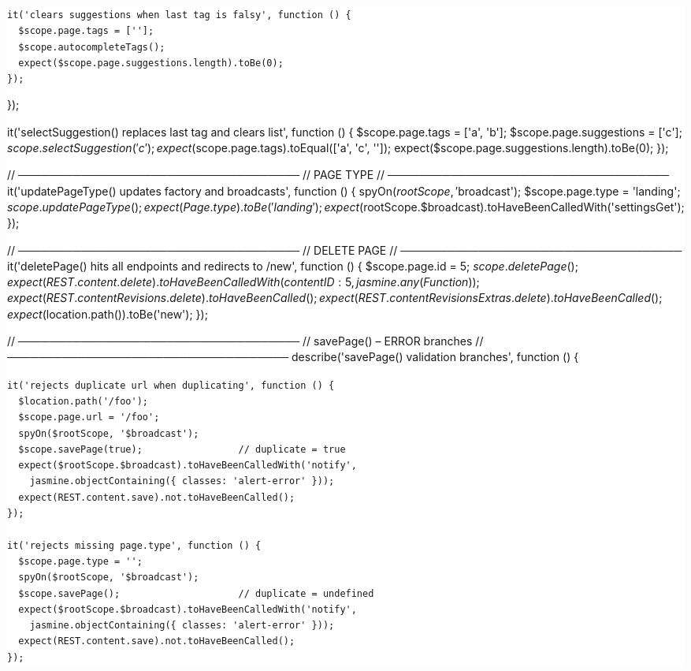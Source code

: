     it('clears suggestions when last tag is falsy', function () {
      $scope.page.tags = [''];
      $scope.autocompleteTags();
      expect($scope.page.suggestions.length).toBe(0);
    });
  });

  it('selectSuggestion() replaces last tag and clears list', function () {
    $scope.page.tags = ['a', 'b'];
    $scope.page.suggestions = ['c'];
    $scope.selectSuggestion('c');
    expect($scope.page.tags).toEqual(['a', 'c', '']);
    expect($scope.page.suggestions.length).toBe(0);
  });

  // ────────────────────────────────────
  //  PAGE TYPE
  // ────────────────────────────────────
  it('updatePageType() updates factory and broadcasts', function () {
    spyOn($rootScope, '$broadcast');
    $scope.page.type = 'landing';
    $scope.updatePageType();
    expect(Page.type).toBe('landing');
    expect($rootScope.$broadcast).toHaveBeenCalledWith('settingsGet');
  });

  // ────────────────────────────────────
  //  DELETE PAGE
  // ────────────────────────────────────
  it('deletePage() hits all endpoints and redirects to /new', function () {
    $scope.page.id = 5;
    $scope.deletePage();
    expect(REST.content.delete).toHaveBeenCalledWith({ contentID: 5 }, jasmine.any(Function));
    expect(REST.contentRevisions.delete).toHaveBeenCalled();
    expect(REST.contentRevisionsExtras.delete).toHaveBeenCalled();
    expect($location.path()).toBe('new');
  });

  // ────────────────────────────────────
  //  savePage() – ERROR branches
  // ────────────────────────────────────
  describe('savePage() validation branches', function () {

    it('rejects duplicate url when duplicating', function () {
      $location.path('/foo');
      $scope.page.url = '/foo';
      spyOn($rootScope, '$broadcast');
      $scope.savePage(true);                 // duplicate = true
      expect($rootScope.$broadcast).toHaveBeenCalledWith('notify',
        jasmine.objectContaining({ classes: 'alert-error' }));
      expect(REST.content.save).not.toHaveBeenCalled();
    });

    it('rejects missing page.type', function () {
      $scope.page.type = '';
      spyOn($rootScope, '$broadcast');
      $scope.savePage();                     // duplicate = undefined
      expect($rootScope.$broadcast).toHaveBeenCalledWith('notify',
        jasmine.objectContaining({ classes: 'alert-error' }));
      expect(REST.content.save).not.toHaveBeenCalled();
    });

